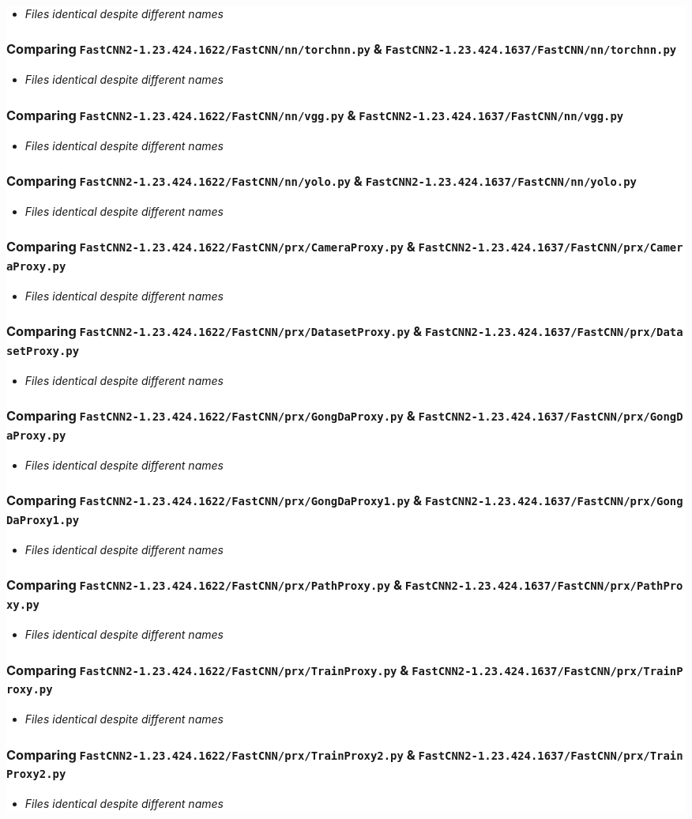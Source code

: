  * *Files identical despite different names*

### Comparing `FastCNN2-1.23.424.1622/FastCNN/nn/torchnn.py` & `FastCNN2-1.23.424.1637/FastCNN/nn/torchnn.py`

 * *Files identical despite different names*

### Comparing `FastCNN2-1.23.424.1622/FastCNN/nn/vgg.py` & `FastCNN2-1.23.424.1637/FastCNN/nn/vgg.py`

 * *Files identical despite different names*

### Comparing `FastCNN2-1.23.424.1622/FastCNN/nn/yolo.py` & `FastCNN2-1.23.424.1637/FastCNN/nn/yolo.py`

 * *Files identical despite different names*

### Comparing `FastCNN2-1.23.424.1622/FastCNN/prx/CameraProxy.py` & `FastCNN2-1.23.424.1637/FastCNN/prx/CameraProxy.py`

 * *Files identical despite different names*

### Comparing `FastCNN2-1.23.424.1622/FastCNN/prx/DatasetProxy.py` & `FastCNN2-1.23.424.1637/FastCNN/prx/DatasetProxy.py`

 * *Files identical despite different names*

### Comparing `FastCNN2-1.23.424.1622/FastCNN/prx/GongDaProxy.py` & `FastCNN2-1.23.424.1637/FastCNN/prx/GongDaProxy.py`

 * *Files identical despite different names*

### Comparing `FastCNN2-1.23.424.1622/FastCNN/prx/GongDaProxy1.py` & `FastCNN2-1.23.424.1637/FastCNN/prx/GongDaProxy1.py`

 * *Files identical despite different names*

### Comparing `FastCNN2-1.23.424.1622/FastCNN/prx/PathProxy.py` & `FastCNN2-1.23.424.1637/FastCNN/prx/PathProxy.py`

 * *Files identical despite different names*

### Comparing `FastCNN2-1.23.424.1622/FastCNN/prx/TrainProxy.py` & `FastCNN2-1.23.424.1637/FastCNN/prx/TrainProxy.py`

 * *Files identical despite different names*

### Comparing `FastCNN2-1.23.424.1622/FastCNN/prx/TrainProxy2.py` & `FastCNN2-1.23.424.1637/FastCNN/prx/TrainProxy2.py`

 * *Files identical despite different names*
